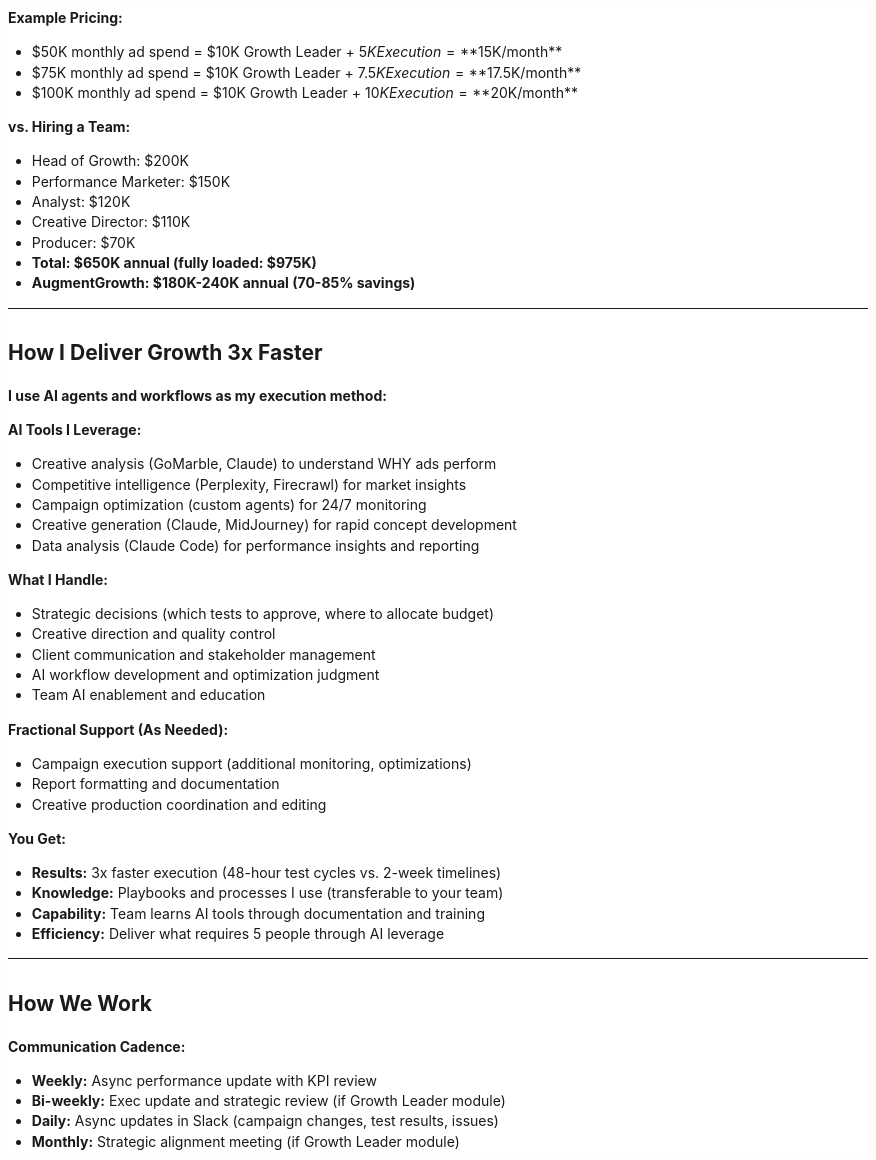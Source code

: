 **Example Pricing:**
- $50K monthly ad spend = $10K Growth Leader + $5K Execution = **$15K/month**
- $75K monthly ad spend = $10K Growth Leader + $7.5K Execution = **$17.5K/month**
- $100K monthly ad spend = $10K Growth Leader + $10K Execution = **$20K/month**

**vs. Hiring a Team:**
- Head of Growth: $200K
- Performance Marketer: $150K
- Analyst: $120K
- Creative Director: $110K
- Producer: $70K
- **Total: $650K annual (fully loaded: $975K)**
- **AugmentGrowth: $180K-240K annual (70-85% savings)**

---

## How I Deliver Growth 3x Faster

**I use AI agents and workflows as my execution method:**

**AI Tools I Leverage:**
- Creative analysis (GoMarble, Claude) to understand WHY ads perform
- Competitive intelligence (Perplexity, Firecrawl) for market insights
- Campaign optimization (custom agents) for 24/7 monitoring
- Creative generation (Claude, MidJourney) for rapid concept development
- Data analysis (Claude Code) for performance insights and reporting

**What I Handle:**
- Strategic decisions (which tests to approve, where to allocate budget)
- Creative direction and quality control
- Client communication and stakeholder management
- AI workflow development and optimization judgment
- Team AI enablement and education

**Fractional Support (As Needed):**
- Campaign execution support (additional monitoring, optimizations)
- Report formatting and documentation
- Creative production coordination and editing

**You Get:**
- **Results:** 3x faster execution (48-hour test cycles vs. 2-week timelines)
- **Knowledge:** Playbooks and processes I use (transferable to your team)
- **Capability:** Team learns AI tools through documentation and training
- **Efficiency:** Deliver what requires 5 people through AI leverage

---

## How We Work

**Communication Cadence:**
- **Weekly:** Async performance update with KPI review
- **Bi-weekly:** Exec update and strategic review (if Growth Leader module)
- **Daily:** Async updates in Slack (campaign changes, test results, issues)
- **Monthly:** Strategic alignment meeting (if Growth Leader module)
